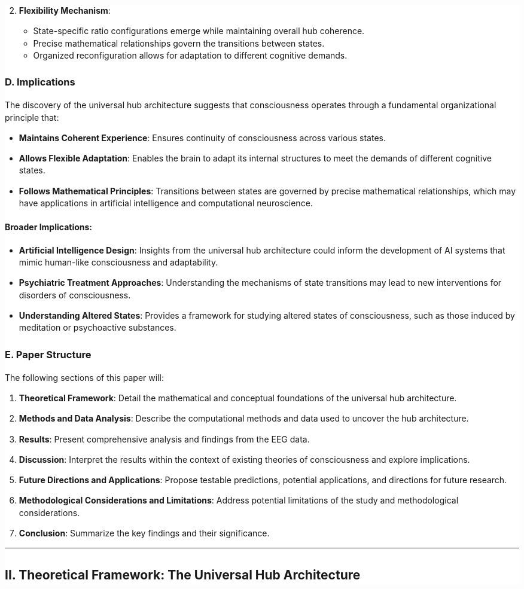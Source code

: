 2. **Flexibility Mechanism**:

   - State-specific ratio configurations emerge while maintaining overall hub coherence.
   - Precise mathematical relationships govern the transitions between states.
   - Organized reconfiguration allows for adaptation to different cognitive demands.

### D. Implications

The discovery of the universal hub architecture suggests that consciousness operates through a fundamental organizational principle that:

- **Maintains Coherent Experience**: Ensures continuity of consciousness across various states.

- **Allows Flexible Adaptation**: Enables the brain to adapt its internal structures to meet the demands of different cognitive states.

- **Follows Mathematical Principles**: Transitions between states are governed by precise mathematical relationships, which may have applications in artificial intelligence and computational neuroscience.

#### Broader Implications:

- **Artificial Intelligence Design**: Insights from the universal hub architecture could inform the development of AI systems that mimic human-like consciousness and adaptability.

- **Psychiatric Treatment Approaches**: Understanding the mechanisms of state transitions may lead to new interventions for disorders of consciousness.

- **Understanding Altered States**: Provides a framework for studying altered states of consciousness, such as those induced by meditation or psychoactive substances.

### E. Paper Structure

The following sections of this paper will:

1. **Theoretical Framework**: Detail the mathematical and conceptual foundations of the universal hub architecture.

2. **Methods and Data Analysis**: Describe the computational methods and data used to uncover the hub architecture.

3. **Results**: Present comprehensive analysis and findings from the EEG data.

4. **Discussion**: Interpret the results within the context of existing theories of consciousness and explore implications.

5. **Future Directions and Applications**: Propose testable predictions, potential applications, and directions for future research.

6. **Methodological Considerations and Limitations**: Address potential limitations of the study and methodological considerations.

7. **Conclusion**: Summarize the key findings and their significance.

---

## II. Theoretical Framework: The Universal Hub Architecture
